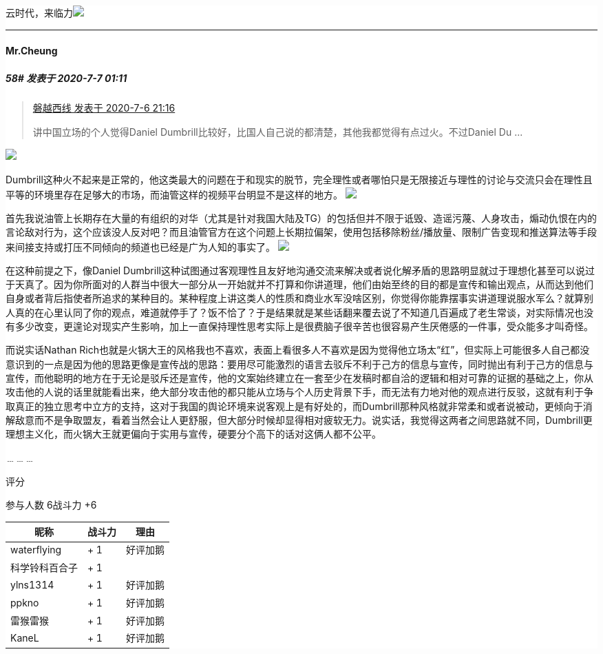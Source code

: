 

云时代，来临力<img src="https://static.saraba1st.com/image/smiley/face2017/067.png" referrerpolicy="no-referrer">







*****

####  Mr.Cheung  
##### 58#       发表于 2020-7-7 01:11



<blockquote><a href="httphttps://bbs.saraba1st.com/2b/forum.php?mod=redirect&amp;goto=findpost&amp;pid=48095419&amp;ptid=1946220" target="_blank">磐越西线 发表于 2020-7-6 21:16</a>

讲中国立场的个人觉得Daniel Dumbrill比较好，比国人自己说的都清楚，其他我都觉得有点过火。不过Daniel Du ...</blockquote>
<img src="https://static.saraba1st.com/image/smiley/face2017/015.png" referrerpolicy="no-referrer">

Dumbrill这种火不起来是正常的，他这类最大的问题在于和现实的脱节，完全理性或者哪怕只是无限接近与理性的讨论与交流只会在理性且平等的环境里存在足够大的市场，而油管这样的视频平台明显不是这样的地方。
<img src="https://static.saraba1st.com/image/smiley/face2017/020.png" referrerpolicy="no-referrer">

首先我说油管上长期存在大量的有组织的对华（尤其是针对我国大陆及TG）的包括但并不限于诋毁、造谣污蔑、人身攻击，煽动仇恨在内的言论敌对行为，这个应该没人反对吧？而且油管官方在这个问题上长期拉偏架，使用包括移除粉丝/播放量、限制广告变现和推送算法等手段来间接支持或打压不同倾向的频道也已经是广为人知的事实了。
<img src="https://static.saraba1st.com/image/smiley/face2017/002.png" referrerpolicy="no-referrer">

在这种前提之下，像Daniel Dumbrill这种试图通过客观理性且友好地沟通交流来解决或者说化解矛盾的思路明显就过于理想化甚至可以说过于天真了。因为你所面对的人群当中很大一部分从一开始就并不打算和你讲道理，他们由始至终的目的都是宣传和输出观点，从而达到他们自身或者背后指使者所追求的某种目的。某种程度上讲这类人的性质和商业水军没啥区别，你觉得你能靠摆事实讲道理说服水军么？就算别人真的在心里认同了你的观点，难道就停手了？饭不恰了？于是结果就是某些话翻来覆去说了不知道几百遍成了老生常谈，对实际情况也没有多少改变，更遑论对现实产生影响，加上一直保持理性思考实际上是很费脑子很辛苦也很容易产生厌倦感的一件事，受众能多才叫奇怪。


而说实话Nathan Rich也就是火锅大王的风格我也不喜欢，表面上看很多人不喜欢是因为觉得他立场太“红”，但实际上可能很多人自己都没意识到的一点是因为他的思路更像是宣传战的思路：要用尽可能激烈的语言去驳斥不利于己方的信息与宣传，同时抛出有利于己方的信息与宣传，而他聪明的地方在于无论是驳斥还是宣传，他的文案始终建立在一套至少在发稿时都自洽的逻辑和相对可靠的证据的基础之上，你从攻击他的人说的话里就能看出来，绝大部分攻击他的都只能从立场与个人历史背景下手，而无法有力地对他的观点进行反驳，这就有利于争取真正的独立思考中立方的支持，这对于我国的舆论环境来说客观上是有好处的，而Dumbrill那种风格就非常柔和或者说被动，更倾向于消解敌意而不是争取盟友，看着当然会让人更舒服，但大部分时候却显得相对疲软无力。说实话，我觉得这两者之间思路就不同，Dumbrill更理想主义化，而火锅大王就更偏向于实用与宣传，硬要分个高下的话对这俩人都不公平。






﹍﹍﹍

评分





 参与人数 6战斗力 +6

|昵称|战斗力|理由|
|----|---|---|
| waterflying| + 1|好评加鹅|
| 科学铃科百合子| + 1||
| ylns1314| + 1|好评加鹅|
| ppkno| + 1|好评加鹅|
| 雷猴雷猴| + 1|好评加鹅|
| KaneL| + 1|好评加鹅|
